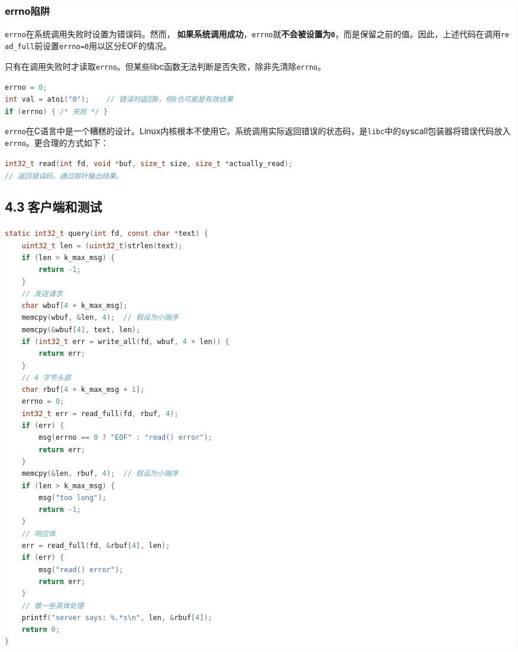 ### errno陷阱

`errno`在系统调用失败时设置为错误码。然而， **如果系统调用成功**，`errno`就**不会被设置为`0`**，而是保留之前的值。因此，上述代码在调用`read_full`前设置`errno=0`用以区分EOF的情况。

只有在调用失败时才读取`errno`。但某些libc函数无法判断是否失败，除非先清除`errno`。

```c
errno = 0;
int val = atoi("0");    // 错误时返回0，但0也可能是有效结果
if (errno) { /* 失败 */ }
```

`errno`在C语言中是一个糟糕的设计。Linux内核根本不使用它。系统调用实际返回错误的状态码，是`libc`中的syscall包装器将错误代码放入`errno`。更合理的方式如下：

```c
int32_t read(int fd, void *buf, size_t size, size_t *actually_read);
// 返回错误码，通过指针输出结果。
```

## 4.3 客户端和测试

```c
static int32_t query(int fd, const char *text) {
    uint32_t len = (uint32_t)strlen(text);
    if (len > k_max_msg) {
        return -1;
    }
    // 发送请求
    char wbuf[4 + k_max_msg];
    memcpy(wbuf, &len, 4);  // 假设为小端序
    memcpy(&wbuf[4], text, len);
    if (int32_t err = write_all(fd, wbuf, 4 + len)) {
        return err;
    }
    // 4 字节头部
    char rbuf[4 + k_max_msg + 1];
    errno = 0;
    int32_t err = read_full(fd, rbuf, 4);
    if (err) {
        msg(errno == 0 ? "EOF" : "read() error");
        return err;
    }
    memcpy(&len, rbuf, 4);  // 假设为小端序
    if (len > k_max_msg) {
        msg("too long");
        return -1;
    }
    // 响应体
    err = read_full(fd, &rbuf[4], len);
    if (err) {
        msg("read() error");
        return err;
    }
    // 做一些具体处理
    printf("server says: %.*s\n", len, &rbuf[4]);
    return 0;
}
```
